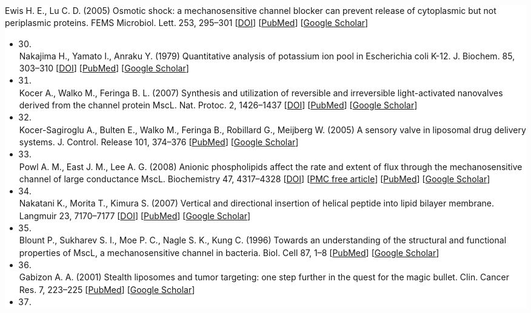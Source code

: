   Ewis H. E., Lu C. D. (2005) Osmotic shock: a mechanosensitive channel blocker can prevent release of cytoplasmic but not periplasmic proteins. FEMS Microbiol. Lett. 253, 295–301 [[DOI](https://doi.org/10.1016/j.femsle.2005.09.046)] [[PubMed](https://pubmed.ncbi.nlm.nih.gov/16288836/)] [[Google Scholar](https://scholar.google.com/scholar_lookup?journal=FEMS%20Microbiol.%20Lett&title=Osmotic%20shock:%20a%20mechanosensitive%20channel%20blocker%20can%20prevent%20release%20of%20cytoplasmic%20but%20not%20periplasmic%20proteins&author=H.%20E.%20Ewis&author=C.%20D.%20Lu&volume=253&publication_year=2005&pages=295-301&pmid=16288836&doi=10.1016/j.femsle.2005.09.046&)]
* 30.
  Nakajima H., Yamato I., Anraku Y. (1979) Quantitative analysis of potassium ion pool in Escherichia coli K-12. J. Biochem. 85, 303–310 [[DOI](https://doi.org/10.1093/oxfordjournals.jbchem.a132325)] [[PubMed](https://pubmed.ncbi.nlm.nih.gov/368050/)] [[Google Scholar](https://scholar.google.com/scholar_lookup?journal=J.%20Biochem&title=Quantitative%20analysis%20of%20potassium%20ion%20pool%20in%20Escherichia%20coli%20K-12&author=H.%20Nakajima&author=I.%20Yamato&author=Y.%20Anraku&volume=85&publication_year=1979&pages=303-310&pmid=368050&doi=10.1093/oxfordjournals.jbchem.a132325&)]
* 31.
  Kocer A., Walko M., Feringa B. L. (2007) Synthesis and utilization of reversible and irreversible light-activated nanovalves derived from the channel protein MscL. Nat. Protoc. 2, 1426–1437 [[DOI](https://doi.org/10.1038/nprot.2007.196)] [[PubMed](https://pubmed.ncbi.nlm.nih.gov/17545979/)] [[Google Scholar](https://scholar.google.com/scholar_lookup?journal=Nat.%20Protoc&title=Synthesis%20and%20utilization%20of%20reversible%20and%20irreversible%20light-activated%20nanovalves%20derived%20from%20the%20channel%20protein%20MscL&author=A.%20Kocer&author=M.%20Walko&author=B.%20L.%20Feringa&volume=2&publication_year=2007&pages=1426-1437&pmid=17545979&doi=10.1038/nprot.2007.196&)]
* 32.
  Kocer-Sagiroglu A., Bulten E., Walko M., Feringa B., Robillard G., Meijberg W. (2005) A sensory valve in liposomal drug delivery systems. J. Control. Release 101, 374–376 [[PubMed](https://pubmed.ncbi.nlm.nih.gov/15822222/)] [[Google Scholar](https://scholar.google.com/scholar_lookup?journal=J.%20Control.%20Release&title=A%20sensory%20valve%20in%20liposomal%20drug%20delivery%20systems&author=A.%20Kocer-Sagiroglu&author=E.%20Bulten&author=M.%20Walko&author=B.%20Feringa&author=G.%20Robillard&volume=101&publication_year=2005&pages=374-376&pmid=15822222&)]
* 33.
  Powl A. M., East J. M., Lee A. G. (2008) Anionic phospholipids affect the rate and extent of flux through the mechanosensitive channel of large conductance MscL. Biochemistry 47, 4317–4328 [[DOI](https://doi.org/10.1021/bi702409t)] [[PMC free article](/articles/PMC2566799/)] [[PubMed](https://pubmed.ncbi.nlm.nih.gov/18341289/)] [[Google Scholar](https://scholar.google.com/scholar_lookup?journal=Biochemistry&title=Anionic%20phospholipids%20affect%20the%20rate%20and%20extent%20of%20flux%20through%20the%20mechanosensitive%20channel%20of%20large%20conductance%20MscL&author=A.%20M.%20Powl&author=J.%20M.%20East&author=A.%20G.%20Lee&volume=47&publication_year=2008&pages=4317-4328&pmid=18341289&doi=10.1021/bi702409t&)]
* 34.
  Nakatani K., Morita T., Kimura S. (2007) Vertical and directional insertion of helical peptide into lipid bilayer membrane. Langmuir 23, 7170–7177 [[DOI](https://doi.org/10.1021/la7002723)] [[PubMed](https://pubmed.ncbi.nlm.nih.gov/17516669/)] [[Google Scholar](https://scholar.google.com/scholar_lookup?journal=Langmuir&title=Vertical%20and%20directional%20insertion%20of%20helical%20peptide%20into%20lipid%20bilayer%20membrane&author=K.%20Nakatani&author=T.%20Morita&author=S.%20Kimura&volume=23&publication_year=2007&pages=7170-7177&pmid=17516669&doi=10.1021/la7002723&)]
* 35.
  Blount P., Sukharev S. I., Moe P. C., Nagle S. K., Kung C. (1996) Towards an understanding of the structural and functional properties of MscL, a mechanosensitive channel in bacteria. Biol. Cell 87, 1–8 [[PubMed](https://pubmed.ncbi.nlm.nih.gov/9004483/)] [[Google Scholar](https://scholar.google.com/scholar_lookup?journal=Biol.%20Cell&title=Towards%20an%20understanding%20of%20the%20structural%20and%20functional%20properties%20of%20MscL,%20a%20mechanosensitive%20channel%20in%20bacteria&author=P.%20Blount&author=S.%20I.%20Sukharev&author=P.%20C.%20Moe&author=S.%20K.%20Nagle&author=C.%20Kung&volume=87&publication_year=1996&pages=1-8&pmid=9004483&)]
* 36.
  Gabizon A. A. (2001) Stealth liposomes and tumor targeting: one step further in the quest for the magic bullet. Clin. Cancer Res. 7, 223–225 [[PubMed](https://pubmed.ncbi.nlm.nih.gov/11234871/)] [[Google Scholar](https://scholar.google.com/scholar_lookup?journal=Clin.%20Cancer%20Res&title=Stealth%20liposomes%20and%20tumor%20targeting:%20one%20step%20further%20in%20the%20quest%20for%20the%20magic%20bullet&author=A.%20A.%20Gabizon&volume=7&publication_year=2001&pages=223-225&pmid=11234871&)]
* 37.